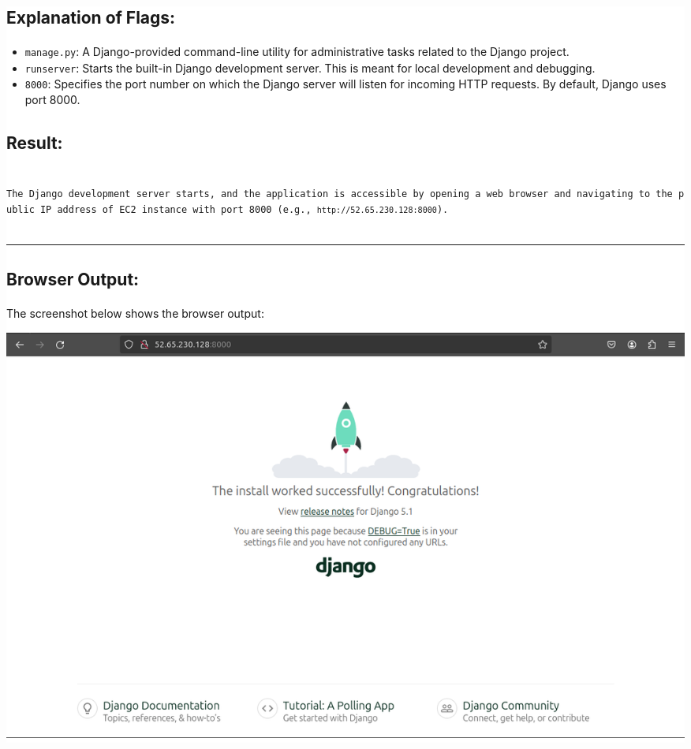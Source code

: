   <h2>Explanation of Flags:</h2>
  <ul>
    <li><code>manage.py</code>: A Django-provided command-line utility for administrative tasks related to the Django project.</li>
    <li><code>runserver</code>: Starts the built-in Django development server. This is meant for local development and debugging.</li>
    <li><code>8000</code>: Specifies the port number on which the Django server will listen for incoming HTTP requests. By default, Django uses port 8000.</li>
  </ul>

  <h2>Result:</h2>
  <pre><code>
The Django development server starts, and the application is accessible by opening a web browser and navigating to the public IP address of EC2 instance with port 8000 (e.g., <code>http://52.65.230.128:8000</code>).
  </code></pre>
</div>

<hr>

<div style="text-align: left;">
  <h2>Browser Output:</h2>
  <p>The screenshot below shows the browser output:</p>
  <img src="installation_worked.png" alt="Django installation successfully in browser">
</div>

